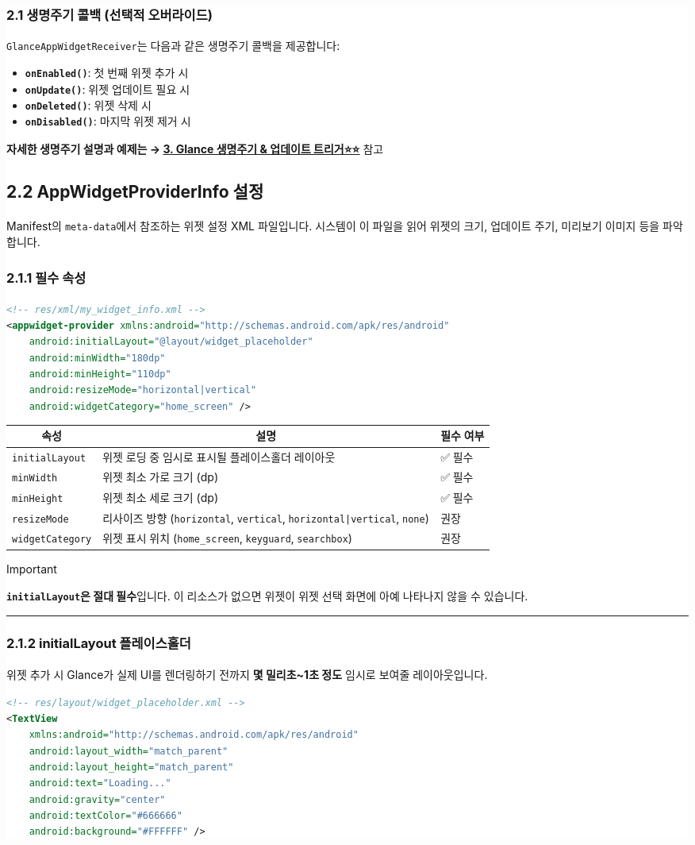 ### 2.1  생명주기 콜백 (선택적 오버라이드)

`GlanceAppWidgetReceiver`는 다음과 같은 생명주기 콜백을 제공합니다:
- **`onEnabled()`**: 첫 번째 위젯 추가 시
- **`onUpdate()`**: 위젯 업데이트 필요 시
- **`onDeleted()`**: 위젯 삭제 시
- **`onDisabled()`**: 마지막 위젯 제거 시

**자세한 생명주기 설명과 예제는 → [3. Glance 생명주기 & 업데이트 트리거⭐⭐](3.%20Glance%20생명주기%20&%20업데이트%20트리거⭐⭐.md)** 참고

## 2.2 AppWidgetProviderInfo 설정

Manifest의 `meta-data`에서 참조하는 위젯 설정 XML 파일입니다. 시스템이 이 파일을 읽어 위젯의 크기, 업데이트 주기, 미리보기 이미지 등을 파악합니다.

### 2.1.1 필수 속성

```xml
<!-- res/xml/my_widget_info.xml -->
<appwidget-provider xmlns:android="http://schemas.android.com/apk/res/android"
    android:initialLayout="@layout/widget_placeholder"
    android:minWidth="180dp"
    android:minHeight="110dp"
    android:resizeMode="horizontal|vertical"
    android:widgetCategory="home_screen" />
```

| 속성               | 설명                                                                 | 필수 여부 |
| ---------------- | ------------------------------------------------------------------ | ----- |
| `initialLayout`  | 위젯 로딩 중 임시로 표시될 플레이스홀더 레이아웃                                        | ✅ 필수  |
| `minWidth`       | 위젯 최소 가로 크기 (dp)                                                   | ✅ 필수  |
| `minHeight`      | 위젯 최소 세로 크기 (dp)                                                   | ✅ 필수  |
| `resizeMode`     | 리사이즈 방향 (`horizontal`, `vertical`, `horizontal\|vertical`, `none`) | 권장    |
| `widgetCategory` | 위젯 표시 위치 (`home_screen`, `keyguard`, `searchbox`)                  | 권장    |

> [!IMPORTANT]
> **`initialLayout`은 절대 필수**입니다. 이 리소스가 없으면 위젯이 위젯 선택 화면에 아예 나타나지 않을 수 있습니다.

---

### 2.1.2 initialLayout 플레이스홀더

위젯 추가 시 Glance가 실제 UI를 렌더링하기 전까지 **몇 밀리초~1초 정도** 임시로 보여줄 레이아웃입니다.

```xml
<!-- res/layout/widget_placeholder.xml -->
<TextView
    xmlns:android="http://schemas.android.com/apk/res/android"
    android:layout_width="match_parent"
    android:layout_height="match_parent"
    android:text="Loading..."
    android:gravity="center"
    android:textColor="#666666"
    android:background="#FFFFFF" />
```
